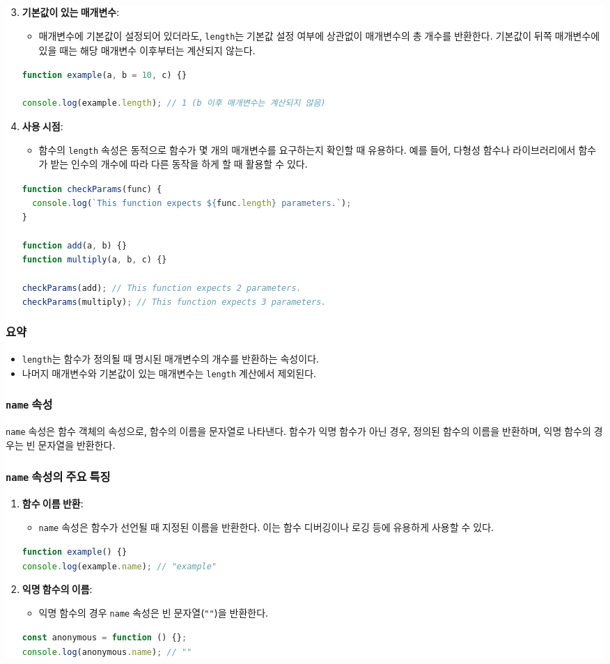 3. **기본값이 있는 매개변수**:

   - 매개변수에 기본값이 설정되어 있더라도, `length`는 기본값 설정 여부에 상관없이 매개변수의 총 개수를 반환한다. 기본값이 뒤쪽 매개변수에 있을 때는 해당 매개변수 이후부터는 계산되지 않는다.

   ```jsx
   function example(a, b = 10, c) {}

   console.log(example.length); // 1 (b 이후 매개변수는 계산되지 않음)
   ```

4. **사용 시점**:

   - 함수의 `length` 속성은 동적으로 함수가 몇 개의 매개변수를 요구하는지 확인할 때 유용하다. 예를 들어, 다형성 함수나 라이브러리에서 함수가 받는 인수의 개수에 따라 다른 동작을 하게 할 때 활용할 수 있다.

   ```jsx
   function checkParams(func) {
     console.log(`This function expects ${func.length} parameters.`);
   }

   function add(a, b) {}
   function multiply(a, b, c) {}

   checkParams(add); // This function expects 2 parameters.
   checkParams(multiply); // This function expects 3 parameters.
   ```

### 요약

- `length`는 함수가 정의될 때 명시된 매개변수의 개수를 반환하는 속성이다.
- 나머지 매개변수와 기본값이 있는 매개변수는 `length` 계산에서 제외된다.

### `name` 속성

`name` 속성은 함수 객체의 속성으로, 함수의 이름을 문자열로 나타낸다. 함수가 익명 함수가 아닌 경우, 정의된 함수의 이름을 반환하며, 익명 함수의 경우는 빈 문자열을 반환한다.

### `name` 속성의 주요 특징

1. **함수 이름 반환**:

   - `name` 속성은 함수가 선언될 때 지정된 이름을 반환한다. 이는 함수 디버깅이나 로깅 등에 유용하게 사용할 수 있다.

   ```jsx
   function example() {}
   console.log(example.name); // "example"
   ```

2. **익명 함수의 이름**:

   - 익명 함수의 경우 `name` 속성은 빈 문자열(`""`)을 반환한다.

   ```jsx
   const anonymous = function () {};
   console.log(anonymous.name); // ""
   ```
